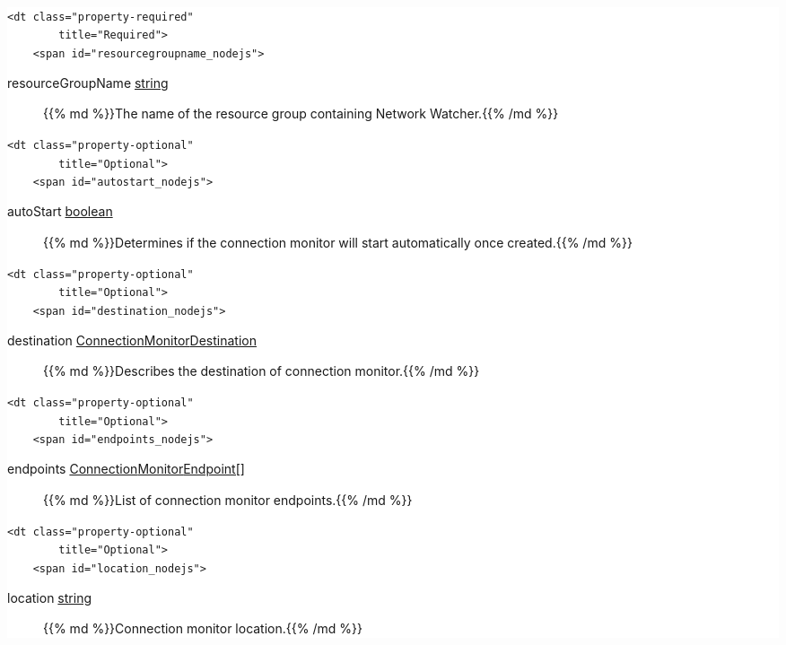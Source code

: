     <dt class="property-required"
            title="Required">
        <span id="resourcegroupname_nodejs">
<a href="#resourcegroupname_nodejs" style="color: inherit; text-decoration: inherit;">resource<wbr>Group<wbr>Name</a>
</span> 
        <span class="property-indicator"></span>
        <span class="property-type"><a href="https://developer.mozilla.org/en-US/docs/Web/JavaScript/Reference/Global_Objects/string">string</a></span>
    </dt>
    <dd>{{% md %}}The name of the resource group containing Network Watcher.{{% /md %}}</dd>

    <dt class="property-optional"
            title="Optional">
        <span id="autostart_nodejs">
<a href="#autostart_nodejs" style="color: inherit; text-decoration: inherit;">auto<wbr>Start</a>
</span> 
        <span class="property-indicator"></span>
        <span class="property-type"><a href="https://developer.mozilla.org/en-US/docs/Web/JavaScript/Reference/Global_Objects/boolean">boolean</a></span>
    </dt>
    <dd>{{% md %}}Determines if the connection monitor will start automatically once created.{{% /md %}}</dd>

    <dt class="property-optional"
            title="Optional">
        <span id="destination_nodejs">
<a href="#destination_nodejs" style="color: inherit; text-decoration: inherit;">destination</a>
</span> 
        <span class="property-indicator"></span>
        <span class="property-type"><a href="#connectionmonitordestination">Connection<wbr>Monitor<wbr>Destination</a></span>
    </dt>
    <dd>{{% md %}}Describes the destination of connection monitor.{{% /md %}}</dd>

    <dt class="property-optional"
            title="Optional">
        <span id="endpoints_nodejs">
<a href="#endpoints_nodejs" style="color: inherit; text-decoration: inherit;">endpoints</a>
</span> 
        <span class="property-indicator"></span>
        <span class="property-type"><a href="#connectionmonitorendpoint">Connection<wbr>Monitor<wbr>Endpoint[]</a></span>
    </dt>
    <dd>{{% md %}}List of connection monitor endpoints.{{% /md %}}</dd>

    <dt class="property-optional"
            title="Optional">
        <span id="location_nodejs">
<a href="#location_nodejs" style="color: inherit; text-decoration: inherit;">location</a>
</span> 
        <span class="property-indicator"></span>
        <span class="property-type"><a href="https://developer.mozilla.org/en-US/docs/Web/JavaScript/Reference/Global_Objects/string">string</a></span>
    </dt>
    <dd>{{% md %}}Connection monitor location.{{% /md %}}</dd>

